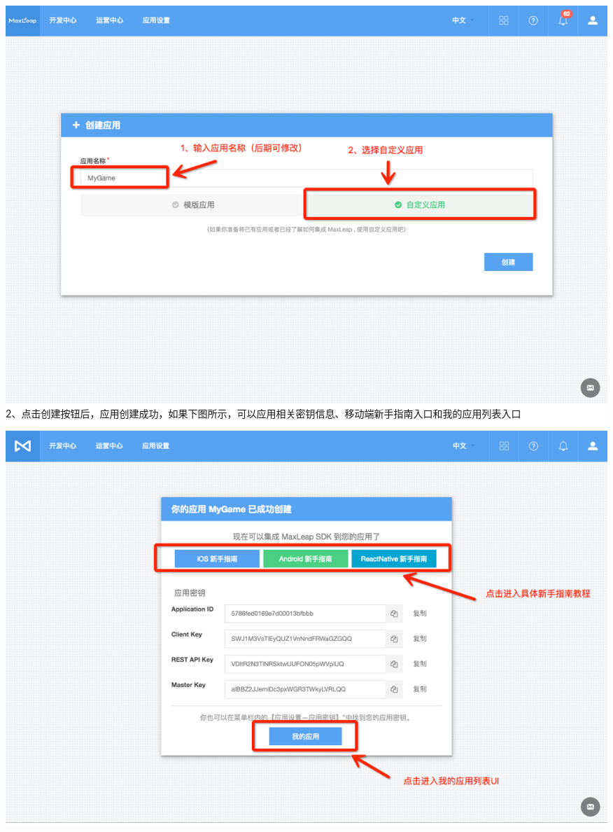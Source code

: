 ![](../../../images/CreateAppCustom1.png)
2、点击创建按钮后，应用创建成功，如果下图所示，可以应用相关密钥信息、移动端新手指南入口和我的应用列表入口

![](../../../images/CreateAppCustom2.png)
